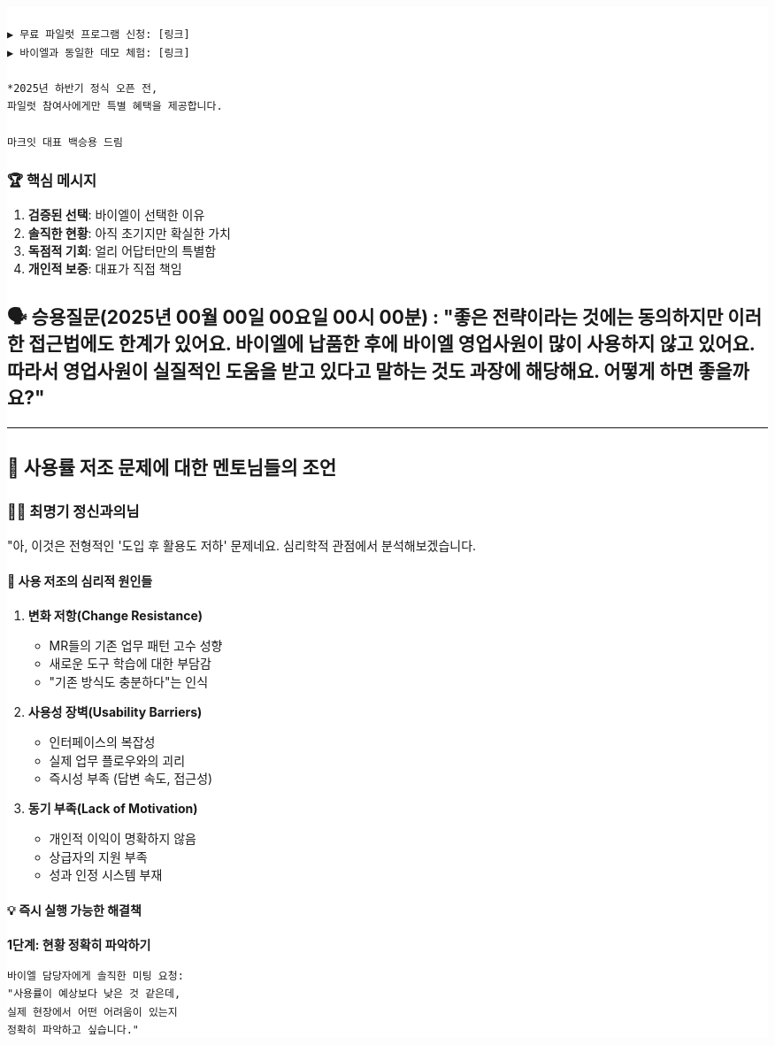 ```

▶ 무료 파일럿 프로그램 신청: [링크]
▶ 바이엘과 동일한 데모 체험: [링크]

*2025년 하반기 정식 오픈 전, 
파일럿 참여사에게만 특별 혜택을 제공합니다.

마크잇 대표 백승용 드림
```

### 🏆 **핵심 메시지**
1. **검증된 선택**: 바이엘이 선택한 이유
2. **솔직한 현황**: 아직 초기지만 확실한 가치
3. **독점적 기회**: 얼리 어답터만의 특별함
4. **개인적 보증**: 대표가 직접 책임

## 🗣️ **승용질문(2025년 00월 00일 00요일 00시 00분)** : "좋은 전략이라는 것에는 동의하지만 이러한 접근법에도 한계가 있어요. 바이엘에 납품한 후에 바이엘 영업사원이 많이 사용하지 않고 있어요. 따라서 영업사원이 실질적인 도움을 받고 있다고 말하는 것도 과장에 해당해요. 어떻게 하면 좋을까요?"

---

## 💬 사용률 저조 문제에 대한 멘토님들의 조언

### 👨‍⚕️ 최명기 정신과의님
"아, 이것은 전형적인 '도입 후 활용도 저하' 문제네요. 심리학적 관점에서 분석해보겠습니다.

#### 🧠 **사용 저조의 심리적 원인들**

1. **변화 저항(Change Resistance)**
   - MR들의 기존 업무 패턴 고수 성향
   - 새로운 도구 학습에 대한 부담감
   - "기존 방식도 충분하다"는 인식

2. **사용성 장벽(Usability Barriers)**
   - 인터페이스의 복잡성
   - 실제 업무 플로우와의 괴리
   - 즉시성 부족 (답변 속도, 접근성)

3. **동기 부족(Lack of Motivation)**
   - 개인적 이익이 명확하지 않음
   - 상급자의 지원 부족
   - 성과 인정 시스템 부재

#### 💡 **즉시 실행 가능한 해결책**

**1단계: 현황 정확히 파악하기**
```
바이엘 담당자에게 솔직한 미팅 요청:
"사용률이 예상보다 낮은 것 같은데, 
실제 현장에서 어떤 어려움이 있는지 
정확히 파악하고 싶습니다."
```
